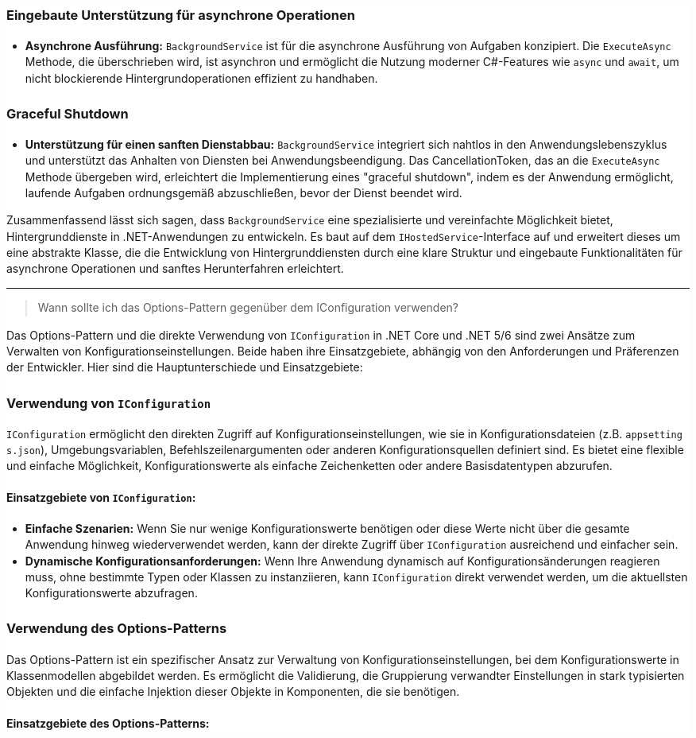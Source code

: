 ### Eingebaute Unterstützung für asynchrone Operationen

- **Asynchrone Ausführung:** `BackgroundService` ist für die asynchrone Ausführung von Aufgaben konzipiert. Die `ExecuteAsync` Methode, die überschrieben wird, ist asynchron und ermöglicht die Nutzung moderner C#-Features wie `async` und `await`, um nicht blockierende Hintergrundoperationen effizient zu handhaben.

### Graceful Shutdown

- **Unterstützung für einen sanften Dienstabbau:** `BackgroundService` integriert sich nahtlos in den Anwendungslebenszyklus und unterstützt das Anhalten von Diensten bei Anwendungsbeendigung. Das CancellationToken, das an die `ExecuteAsync` Methode übergeben wird, erleichtert die Implementierung eines "graceful shutdown", indem es der Anwendung ermöglicht, laufende Aufgaben ordnungsgemäß abzuschließen, bevor der Dienst beendet wird.

Zusammenfassend lässt sich sagen, dass `BackgroundService` eine spezialisierte und vereinfachte Möglichkeit bietet, Hintergrunddienste in .NET-Anwendungen zu entwickeln. Es baut auf dem `IHostedService`-Interface auf und erweitert dieses um eine abstrakte Klasse, die die Entwicklung von Hintergrunddiensten durch eine klare Struktur und eingebaute Funktionalitäten für asynchrone Operationen und sanftes Herunterfahren erleichtert.

---

> Wann sollte ich das Options-Pattern gegenüber dem IConfiguration verwenden?

Das Options-Pattern und die direkte Verwendung von `IConfiguration` in .NET Core und .NET 5/6 sind zwei Ansätze zum Verwalten von Konfigurationseinstellungen. Beide haben ihre Einsatzgebiete, abhängig von den Anforderungen und Präferenzen der Entwickler. Hier sind die Hauptunterschiede und Einsatzgebiete:

### Verwendung von `IConfiguration`

`IConfiguration` ermöglicht den direkten Zugriff auf Konfigurationseinstellungen, wie sie in Konfigurationsdateien (z.B. `appsettings.json`), Umgebungsvariablen, Befehlszeilenargumenten oder anderen Konfigurationsquellen definiert sind. Es bietet eine flexible und einfache Möglichkeit, Konfigurationswerte als einfache Zeichenketten oder andere Basisdatentypen abzurufen.

#### Einsatzgebiete von `IConfiguration`:

- **Einfache Szenarien:** Wenn Sie nur wenige Konfigurationswerte benötigen oder diese Werte nicht über die gesamte Anwendung hinweg wiederverwendet werden, kann der direkte Zugriff über `IConfiguration` ausreichend und einfacher sein.
- **Dynamische Konfigurationsanforderungen:** Wenn Ihre Anwendung dynamisch auf Konfigurationsänderungen reagieren muss, ohne bestimmte Typen oder Klassen zu instanziieren, kann `IConfiguration` direkt verwendet werden, um die aktuellsten Konfigurationswerte abzufragen.

### Verwendung des Options-Patterns

Das Options-Pattern ist ein spezifischer Ansatz zur Verwaltung von Konfigurationseinstellungen, bei dem Konfigurationswerte in Klassenmodellen abgebildet werden. Es ermöglicht die Validierung, die Gruppierung verwandter Einstellungen in stark typisierten Objekten und die einfache Injektion dieser Objekte in Komponenten, die sie benötigen.

#### Einsatzgebiete des Options-Patterns:
